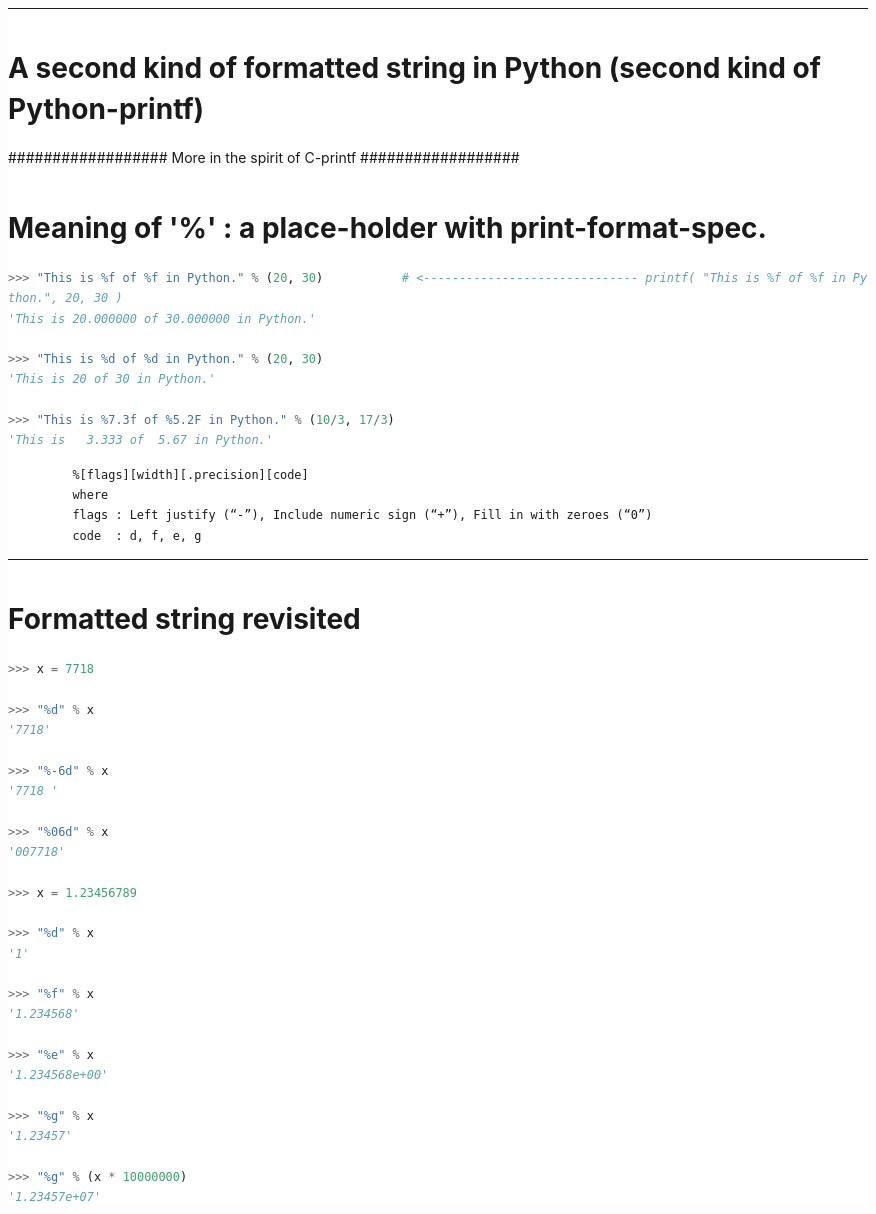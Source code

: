 ----------------------------------------------------------------------------------------

# A second kind of formatted string in Python (second kind of Python-printf)

################## More in the spirit of C-printf ##################

# Meaning of '%' : a place-holder with print-format-spec.

```py
>>> "This is %f of %f in Python." % (20, 30)           # <------------------------------ printf( "This is %f of %f in Python.", 20, 30 )
'This is 20.000000 of 30.000000 in Python.'

>>> "This is %d of %d in Python." % (20, 30)
'This is 20 of 30 in Python.'

>>> "This is %7.3f of %5.2F in Python." % (10/3, 17/3)
'This is   3.333 of  5.67 in Python.'
```

             %[flags][width][.precision][code]
             where
             flags : Left justify (“-”), Include numeric sign (“+”), Fill in with zeroes (“0”)
             code  : d, f, e, g


----------------------------------------------------------------------------------------------------

# Formatted string revisited

```py
>>> x = 7718

>>> "%d" % x
'7718'

>>> "%-6d" % x
'7718 '

>>> "%06d" % x
'007718'

>>> x = 1.23456789

>>> "%d" % x
'1'

>>> "%f" % x
'1.234568'

>>> "%e" % x
'1.234568e+00'

>>> "%g" % x
'1.23457'

>>> "%g" % (x * 10000000)
'1.23457e+07'
```
